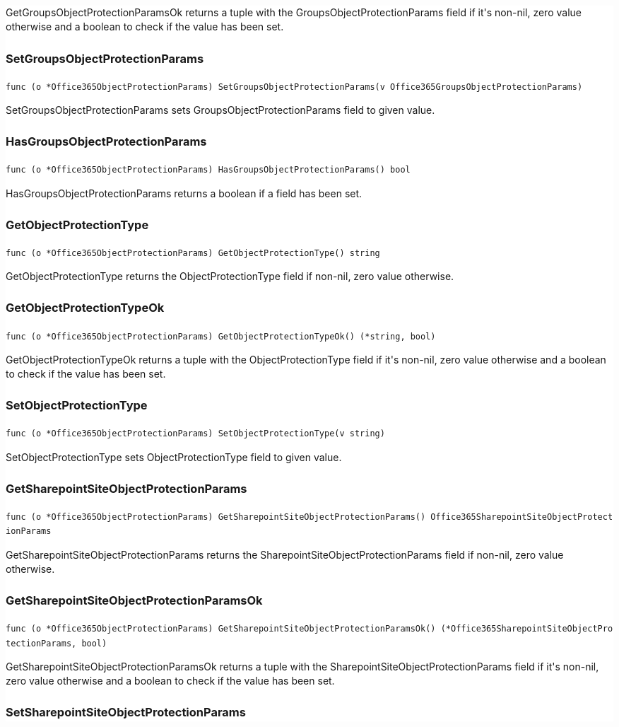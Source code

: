 GetGroupsObjectProtectionParamsOk returns a tuple with the GroupsObjectProtectionParams field if it's non-nil, zero value otherwise
and a boolean to check if the value has been set.

### SetGroupsObjectProtectionParams

`func (o *Office365ObjectProtectionParams) SetGroupsObjectProtectionParams(v Office365GroupsObjectProtectionParams)`

SetGroupsObjectProtectionParams sets GroupsObjectProtectionParams field to given value.

### HasGroupsObjectProtectionParams

`func (o *Office365ObjectProtectionParams) HasGroupsObjectProtectionParams() bool`

HasGroupsObjectProtectionParams returns a boolean if a field has been set.

### GetObjectProtectionType

`func (o *Office365ObjectProtectionParams) GetObjectProtectionType() string`

GetObjectProtectionType returns the ObjectProtectionType field if non-nil, zero value otherwise.

### GetObjectProtectionTypeOk

`func (o *Office365ObjectProtectionParams) GetObjectProtectionTypeOk() (*string, bool)`

GetObjectProtectionTypeOk returns a tuple with the ObjectProtectionType field if it's non-nil, zero value otherwise
and a boolean to check if the value has been set.

### SetObjectProtectionType

`func (o *Office365ObjectProtectionParams) SetObjectProtectionType(v string)`

SetObjectProtectionType sets ObjectProtectionType field to given value.


### GetSharepointSiteObjectProtectionParams

`func (o *Office365ObjectProtectionParams) GetSharepointSiteObjectProtectionParams() Office365SharepointSiteObjectProtectionParams`

GetSharepointSiteObjectProtectionParams returns the SharepointSiteObjectProtectionParams field if non-nil, zero value otherwise.

### GetSharepointSiteObjectProtectionParamsOk

`func (o *Office365ObjectProtectionParams) GetSharepointSiteObjectProtectionParamsOk() (*Office365SharepointSiteObjectProtectionParams, bool)`

GetSharepointSiteObjectProtectionParamsOk returns a tuple with the SharepointSiteObjectProtectionParams field if it's non-nil, zero value otherwise
and a boolean to check if the value has been set.

### SetSharepointSiteObjectProtectionParams
